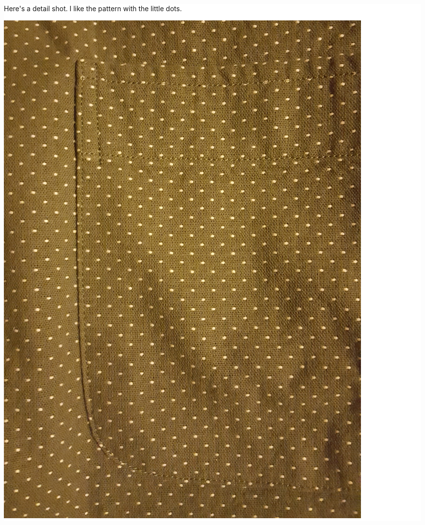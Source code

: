 Here's a detail shot. I like the pattern with the little dots.

![Surprise shirt 2](/images/blog_september/surprise_shirt2.jpg)
